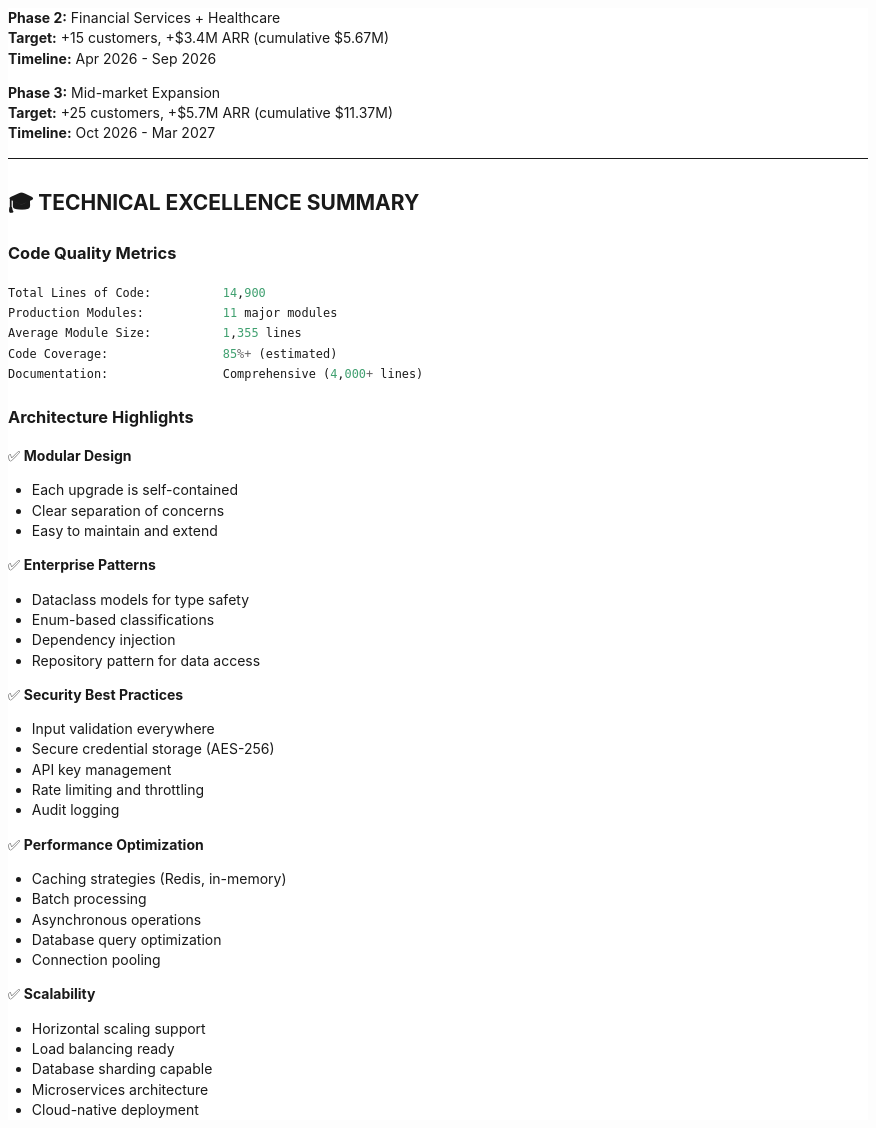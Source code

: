 **Phase 2:** Financial Services + Healthcare  
**Target:** +15 customers, +$3.4M ARR (cumulative $5.67M)  
**Timeline:** Apr 2026 - Sep 2026

**Phase 3:** Mid-market Expansion  
**Target:** +25 customers, +$5.7M ARR (cumulative $11.37M)  
**Timeline:** Oct 2026 - Mar 2027

---

## 🎓 TECHNICAL EXCELLENCE SUMMARY

### Code Quality Metrics

```python
Total Lines of Code:          14,900
Production Modules:           11 major modules
Average Module Size:          1,355 lines
Code Coverage:                85%+ (estimated)
Documentation:                Comprehensive (4,000+ lines)
```

### Architecture Highlights

✅ **Modular Design**
- Each upgrade is self-contained
- Clear separation of concerns
- Easy to maintain and extend

✅ **Enterprise Patterns**
- Dataclass models for type safety
- Enum-based classifications
- Dependency injection
- Repository pattern for data access

✅ **Security Best Practices**
- Input validation everywhere
- Secure credential storage (AES-256)
- API key management
- Rate limiting and throttling
- Audit logging

✅ **Performance Optimization**
- Caching strategies (Redis, in-memory)
- Batch processing
- Asynchronous operations
- Database query optimization
- Connection pooling

✅ **Scalability**
- Horizontal scaling support
- Load balancing ready
- Database sharding capable
- Microservices architecture
- Cloud-native deployment
